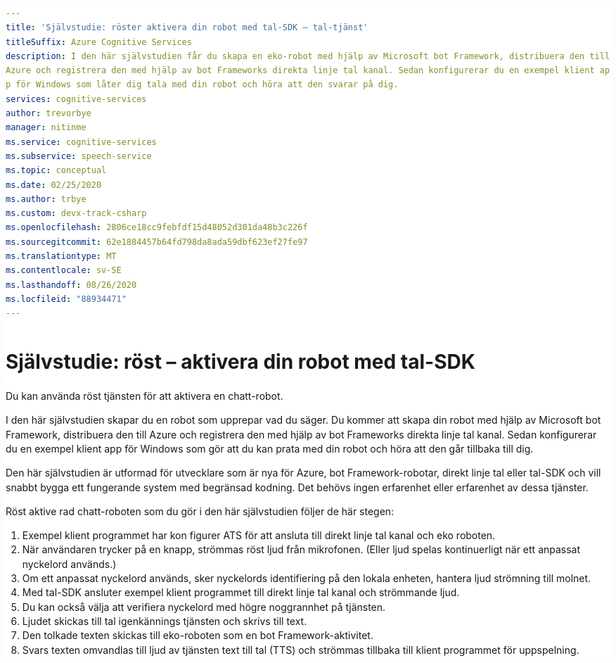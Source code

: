 ```yaml
---
title: 'Självstudie: röster aktivera din robot med tal-SDK – tal-tjänst'
titleSuffix: Azure Cognitive Services
description: I den här självstudien får du skapa en eko-robot med hjälp av Microsoft bot Framework, distribuera den till Azure och registrera den med hjälp av bot Frameworks direkta linje tal kanal. Sedan konfigurerar du en exempel klient app för Windows som låter dig tala med din robot och höra att den svarar på dig.
services: cognitive-services
author: trevorbye
manager: nitinme
ms.service: cognitive-services
ms.subservice: speech-service
ms.topic: conceptual
ms.date: 02/25/2020
ms.author: trbye
ms.custom: devx-track-csharp
ms.openlocfilehash: 2806ce18cc9febfdf15d48052d301da48b3c226f
ms.sourcegitcommit: 62e1884457b64fd798da8ada59dbf623ef27fe97
ms.translationtype: MT
ms.contentlocale: sv-SE
ms.lasthandoff: 08/26/2020
ms.locfileid: "88934471"
---
```

# <a name="tutorial-voice-enable-your-bot-using-the-speech-sdk"></a>Självstudie: röst – aktivera din robot med tal-SDK

Du kan använda röst tjänsten för att aktivera en chatt-robot.

I den här självstudien skapar du en robot som upprepar vad du säger.
Du kommer att skapa din robot med hjälp av Microsoft bot Framework, distribuera den till Azure och registrera den med hjälp av bot Frameworks direkta linje tal kanal.
Sedan konfigurerar du en exempel klient app för Windows som gör att du kan prata med din robot och höra att den går tillbaka till dig.

Den här självstudien är utformad för utvecklare som är nya för Azure, bot Framework-robotar, direkt linje tal eller tal-SDK och vill snabbt bygga ett fungerande system med begränsad kodning. Det behövs ingen erfarenhet eller erfarenhet av dessa tjänster.

Röst aktive rad chatt-roboten som du gör i den här självstudien följer de här stegen:

1. Exempel klient programmet har kon figurer ATS för att ansluta till direkt linje tal kanal och eko roboten.
1. När användaren trycker på en knapp, strömmas röst ljud från mikrofonen. (Eller ljud spelas kontinuerligt när ett anpassat nyckelord används.)
1. Om ett anpassat nyckelord används, sker nyckelords identifiering på den lokala enheten, hantera ljud strömning till molnet.
1. Med tal-SDK ansluter exempel klient programmet till direkt linje tal kanal och strömmande ljud.
1. Du kan också välja att verifiera nyckelord med högre noggrannhet på tjänsten.
1. Ljudet skickas till tal igenkännings tjänsten och skrivs till text.
1. Den tolkade texten skickas till eko-roboten som en bot Framework-aktivitet.
1. Svars texten omvandlas till ljud av tjänsten text till tal (TTS) och strömmas tillbaka till klient programmet för uppspelning.
